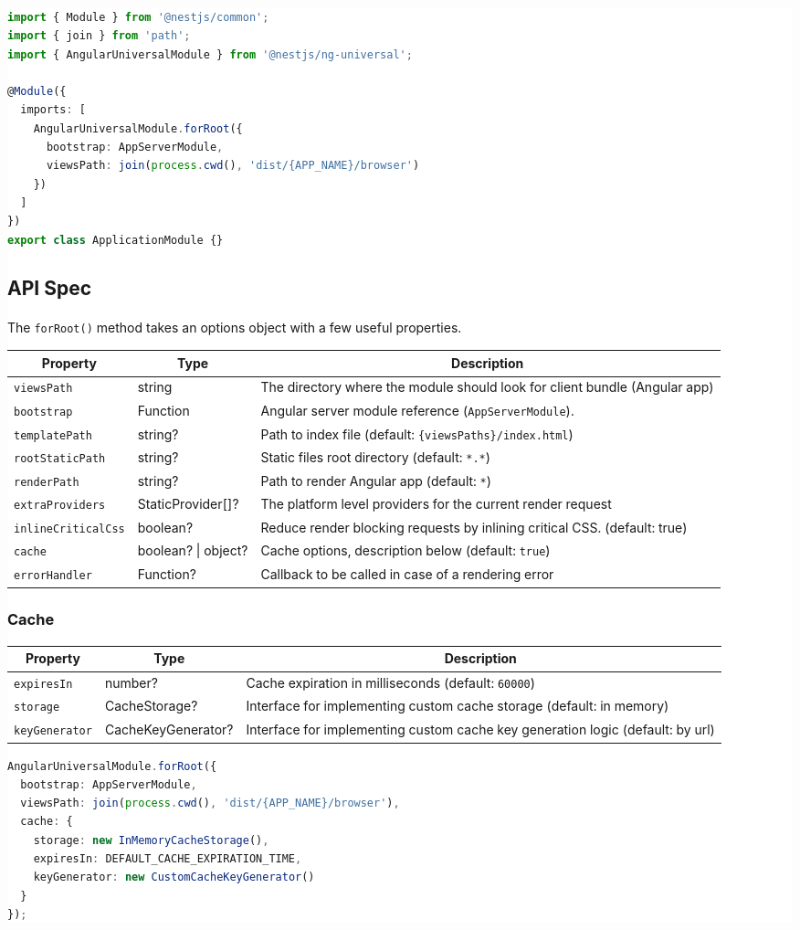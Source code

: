 ```typescript
import { Module } from '@nestjs/common';
import { join } from 'path';
import { AngularUniversalModule } from '@nestjs/ng-universal';

@Module({
  imports: [
    AngularUniversalModule.forRoot({
      bootstrap: AppServerModule,
      viewsPath: join(process.cwd(), 'dist/{APP_NAME}/browser')
    })
  ]
})
export class ApplicationModule {}
```

## API Spec

The `forRoot()` method takes an options object with a few useful properties.

| Property            | Type                | Description                                                                |
| ------------------- | ------------------- | -------------------------------------------------------------------------- |
| `viewsPath`         | string              | The directory where the module should look for client bundle (Angular app) |
| `bootstrap`         | Function            | Angular server module reference (`AppServerModule`).                       |
| `templatePath`      | string?             | Path to index file (default: `{viewsPaths}/index.html`)                    |
| `rootStaticPath`    | string?             | Static files root directory (default: `*.*`)                               |
| `renderPath`        | string?             | Path to render Angular app (default: `*`)                                  |
| `extraProviders`    | StaticProvider[]?   | The platform level providers for the current render request                |
| `inlineCriticalCss` | boolean?            | Reduce render blocking requests by inlining critical CSS. (default: true)  |
| `cache`             | boolean? \| object? | Cache options, description below (default: `true`)                         |
| `errorHandler`      | Function?           | Callback to be called in case of a rendering error                         |

### Cache

| Property       | Type               | Description                                                                    |
| -------------- | ------------------ | ------------------------------------------------------------------------------ |
| `expiresIn`    | number?            | Cache expiration in milliseconds (default: `60000`)                            |
| `storage`      | CacheStorage?      | Interface for implementing custom cache storage (default: in memory)           |
| `keyGenerator` | CacheKeyGenerator? | Interface for implementing custom cache key generation logic (default: by url) |

```typescript
AngularUniversalModule.forRoot({
  bootstrap: AppServerModule,
  viewsPath: join(process.cwd(), 'dist/{APP_NAME}/browser'),
  cache: {
    storage: new InMemoryCacheStorage(),
    expiresIn: DEFAULT_CACHE_EXPIRATION_TIME,
    keyGenerator: new CustomCacheKeyGenerator()
  }
});
```

